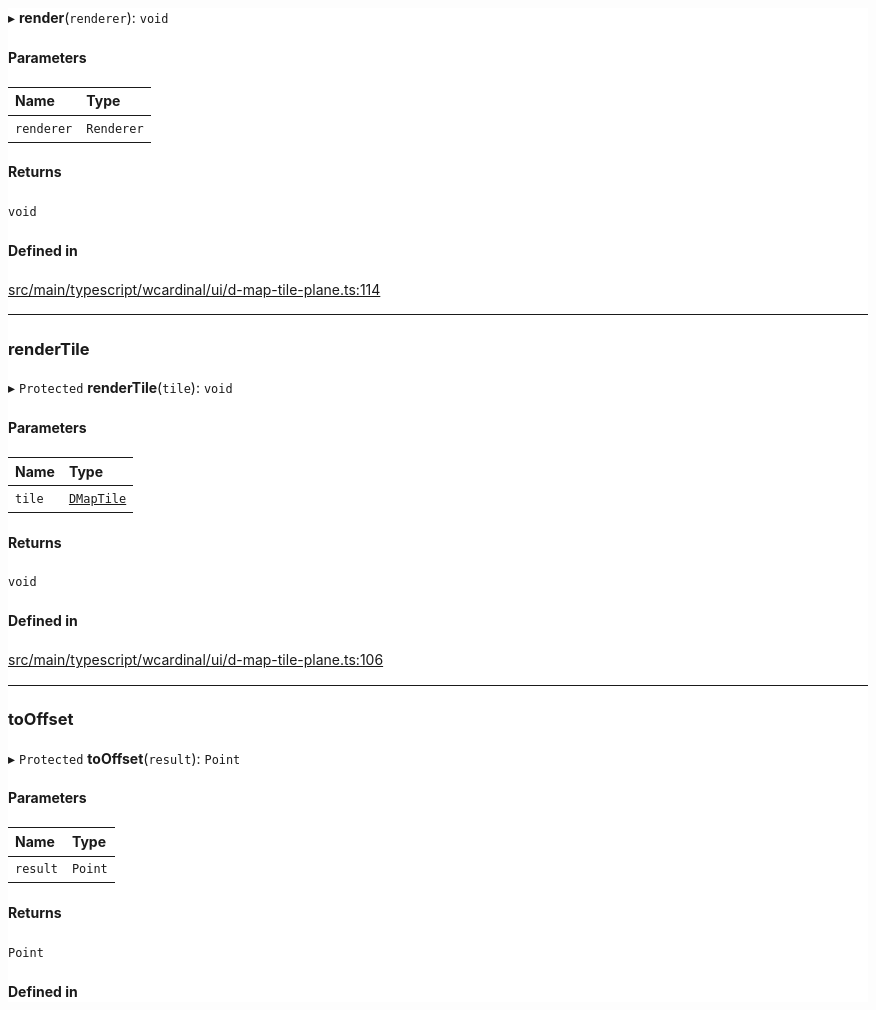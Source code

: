 ▸ **render**(`renderer`): `void`

#### Parameters

| Name | Type |
| :------ | :------ |
| `renderer` | `Renderer` |

#### Returns

`void`

#### Defined in

[src/main/typescript/wcardinal/ui/d-map-tile-plane.ts:114](https://github.com/winter-cardinal/winter-cardinal-ui/blob/v0.310.1/src/main/typescript/wcardinal/ui/d-map-tile-plane.ts#L114)

___

### renderTile

▸ `Protected` **renderTile**(`tile`): `void`

#### Parameters

| Name | Type |
| :------ | :------ |
| `tile` | [`DMapTile`](DMapTile.md) |

#### Returns

`void`

#### Defined in

[src/main/typescript/wcardinal/ui/d-map-tile-plane.ts:106](https://github.com/winter-cardinal/winter-cardinal-ui/blob/v0.310.1/src/main/typescript/wcardinal/ui/d-map-tile-plane.ts#L106)

___

### toOffset

▸ `Protected` **toOffset**(`result`): `Point`

#### Parameters

| Name | Type |
| :------ | :------ |
| `result` | `Point` |

#### Returns

`Point`

#### Defined in
